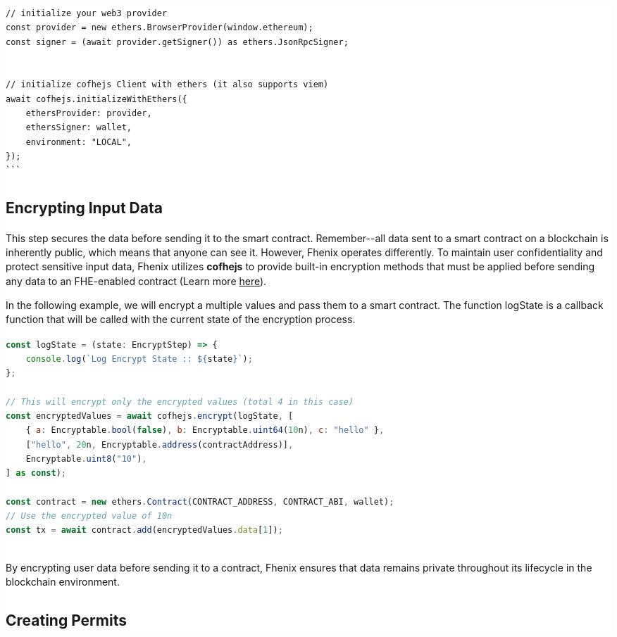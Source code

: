     // initialize your web3 provider
    const provider = new ethers.BrowserProvider(window.ethereum);
    const signer = (await provider.getSigner()) as ethers.JsonRpcSigner;


    // initialize cofhejs Client with ethers (it also supports viem)
    await cofhejs.initializeWithEthers({
        ethersProvider: provider,
        ethersSigner: wallet,
        environment: "LOCAL",
    });
    ```
  </TabItem>
</Tabs>



## Encrypting Input Data

This step secures the data before sending it to the smart contract. Remember--all data sent to a smart contract on a blockchain is inherently public, which means that anyone can see it. However, Fhenix operates differently. To maintain user confidentiality and protect sensitive input data, Fhenix utilizes **cofhejs** to provide built-in encryption methods that must be applied before sending any data to an FHE-enabled contract (Learn more [here](/docs/devdocs/cofhejs/encryption-operations)).

In the following example, we will encrypt a multiple values and pass them to a smart contract.
The function logState is a callback function that will be called with the current state of the encryption process.

```javascript
const logState = (state: EncryptStep) => {
    console.log(`Log Encrypt State :: ${state}`);
};

// This will encrypt only the encrypted values (total 4 in this case)
const encryptedValues = await cofhejs.encrypt(logState, [
    { a: Encryptable.bool(false), b: Encryptable.uint64(10n), c: "hello" },
    ["hello", 20n, Encryptable.address(contractAddress)],
    Encryptable.uint8("10"),
] as const);

const contract = new ethers.Contract(CONTRACT_ADDRESS, CONTRACT_ABI, wallet);
// Use the encrypted value of 10n
const tx = await contract.add(encryptedValues.data[1]);



```

By encrypting user data before sending it to a contract, Fhenix ensures that data remains private throughout its lifecycle in the blockchain environment.

## Creating Permits
